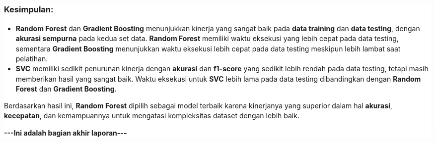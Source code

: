 ### **Kesimpulan**:

- **Random Forest** dan **Gradient Boosting** menunjukkan kinerja yang sangat baik pada **data training** dan **data testing**, dengan **akurasi sempurna** pada kedua set data. **Random Forest** memiliki waktu eksekusi yang lebih cepat pada data testing, sementara **Gradient Boosting** menunjukkan waktu eksekusi lebih cepat pada data testing meskipun lebih lambat saat pelatihan.
- **SVC** memiliki sedikit penurunan kinerja dengan **akurasi** dan **f1-score** yang sedikit lebih rendah pada data testing, tetapi masih memberikan hasil yang sangat baik. Waktu eksekusi untuk **SVC** lebih lama pada data testing dibandingkan dengan **Random Forest** dan **Gradient Boosting**.

Berdasarkan hasil ini, **Random Forest** dipilih sebagai model terbaik karena kinerjanya yang superior dalam hal **akurasi**, **kecepatan**, dan kemampuannya untuk mengatasi kompleksitas dataset dengan lebih baik.

**---Ini adalah bagian akhir laporan---**
